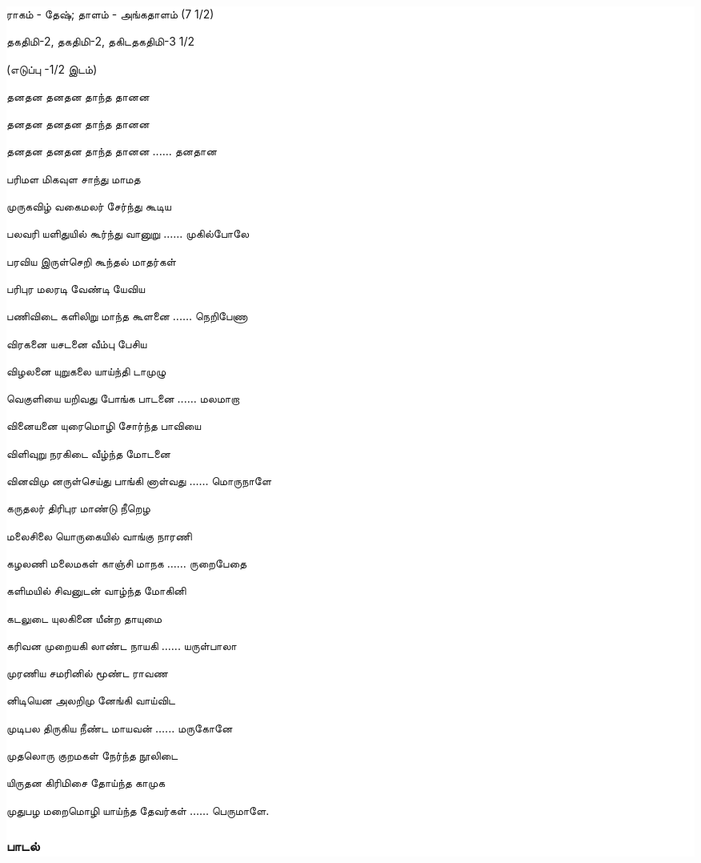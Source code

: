   

ராகம் - தேஷ்; தாளம் - அங்கதாளம் (7 1/2)  

தகதிமி-2, தகதிமி-2, தகிடதகதிமி-3 1/2  

(எடுப்பு -1/2 இடம்)  

தனதன தனதன தாந்த தானன  

தனதன தனதன தாந்த தானன  

தனதன தனதன தாந்த தானன ...... தனதான  

பரிமள மிகவுள சாந்து மாமத  

முருகவிழ் வகைமலர் சேர்ந்து கூடிய  

பலவரி யளிதுயில் கூர்ந்து வானுறு ...... முகில்போலே  

பரவிய இருள்செறி கூந்தல் மாதர்கள்  

பரிபுர மலரடி வேண்டி யேவிய  

பணிவிடை களிலிறு மாந்த கூளனை ...... நெறிபேணா  

விரகனை யசடனை வீம்பு பேசிய  

விழலனை யுறுகலை யாய்ந்தி டாமுழு  

வெகுளியை யறிவது போங்க பாடனை ...... மலமாறா  

வினையனை யுரைமொழி சோர்ந்த பாவியை  

விளிவுறு நரகிடை வீழ்ந்த மோடனை  

வினவிமு னருள்செய்து பாங்கி னாள்வது ...... மொருநாளே  

கருதலர் திரிபுர மாண்டு நீறெழ  

மலைசிலை யொருகையில் வாங்கு நாரணி  

கழலணி மலைமகள் காஞ்சி மாநக ...... ருறைபேதை  

களிமயில் சிவனுடன் வாழ்ந்த மோகினி  

கடலுடை யுலகினை யீன்ற தாயுமை  

கரிவன முறையகி லாண்ட நாயகி ...... யருள்பாலா  

முரணிய சமரினில் மூண்ட ராவண  

னிடியென அலறிமு னேங்கி வாய்விட  

முடிபல திருகிய நீண்ட மாயவன் ...... மருகோனே  

முதலொரு குறமகள் நேர்ந்த நூலிடை  

யிருதன கிரிமிசை தோய்ந்த காமுக  

முதுபழ மறைமொழி யாய்ந்த தேவர்கள் ...... பெருமாளே.  

  

### பாடல்

